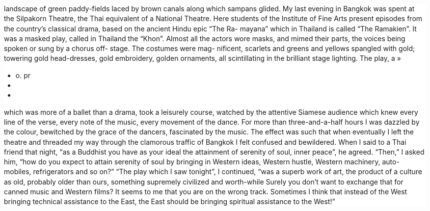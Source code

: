 landscape of green paddy-fields laced 
by brown canals along which sampans 
glided. 
My last evening in Bangkok was 
spent at the Silpakorn Theatre, the 
Thai equivalent of a National Theatre. 
Here students of the Institute of 
Fine Arts present episodes from the 
country’s classical drama, based on 
the ancient Hindu epic “The Ra- 
mayana” which in Thailand is called 
“The Ramakien”. It was a masked 
play, called in Thailand the “Khon”. 
Almost all the actors wore masks, and 
mimed their parts, the voices being 
spoken or sung by a chorus off- 
stage. The costumes were mag- 
nificent, scarlets and greens and 
yellows spangled with gold; towering 
gold head-dresses, gold embroidery, 
golden ornaments, all scintillating in 
the brilliant stage lighting. The play, 
a 
» 
- o. 
pr 
- 
- 
which was more of a ballet than a 
drama, took a leisurely course, 
watched by the attentive Siamese 
audience which knew every line of the 
verse, every note of the music, every 
movement of the dance. For more 
than three-and-a-half hours I was 
dazzled by the colour, bewitched by 
the grace of the dancers, fascinated 
by the music. The effect was such 
that when eventually I left the theatre 
and threaded my way through the 
clamorous traffic of Bangkok I felt 
confused and bewildered. 
When I said to a Thai friend that 
night, “as a Buddhist you have as 
your ideal the attainment of serenity 
of soul, inner peace”, he agreed. 
“Then,” I asked him, “how do you 
expect to attain serenity of soul by 
bringing in Western ideas, Western 
hustle, Western machinery, auto- 
mobiles, refrigerators and so on?” 
“The play which I saw tonight”, I 
continued, “was a superb work of art, 
the product of a culture as old, 
probably older than ours, something 
supremely civilized and worth-while 
Surely you don’t want to exchange 
that for canned music and Western 
films? It seems to me that you are 
on the wrong track. Sometimes I 
think that instead of the West 
bringing technical assistance to the 
East, the East should be bringing 
spiritual assistance to the West!” 